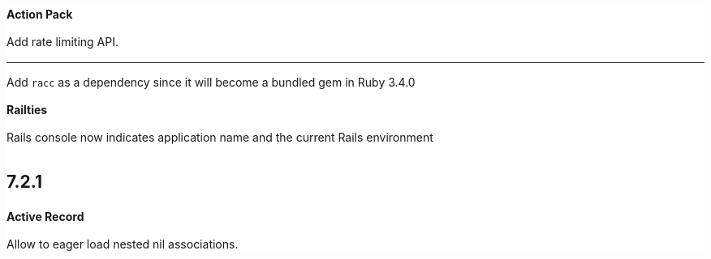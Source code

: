 **Action Pack**

Add rate limiting API.

---

Add `racc` as a dependency since it will become a bundled gem in Ruby 3.4.0

**Railties**

Rails console now indicates application name and the current Rails environment

## 7.2.1

**Active Record**

Allow to eager load nested nil associations.